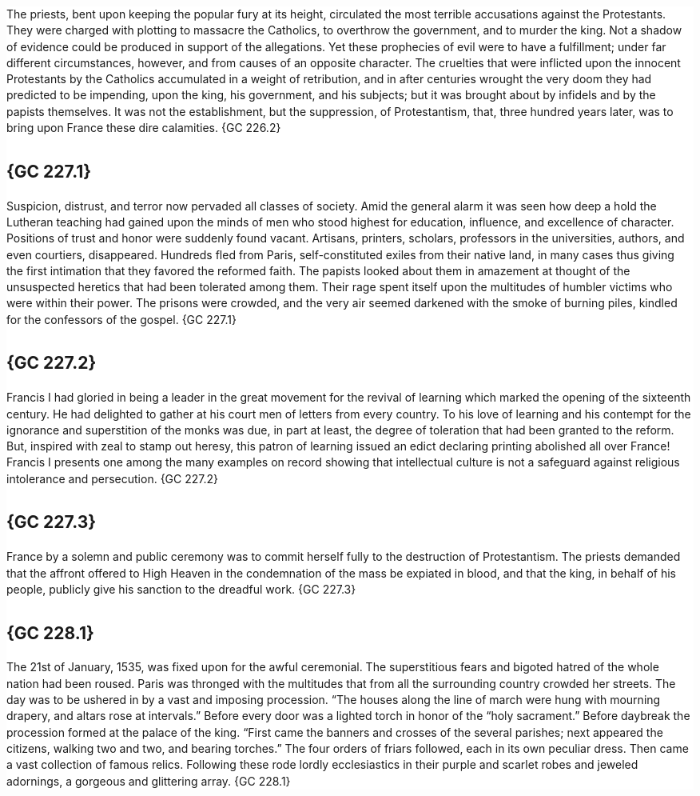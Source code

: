 The priests, bent upon keeping the popular fury at its height, circulated the most terrible accusations against the Protestants. They were charged with plotting to massacre the Catholics, to overthrow the government, and to murder the king. Not a shadow of evidence could be produced in support of the allegations. Yet these prophecies of evil were to have a fulfillment; under far different circumstances, however, and from causes of an opposite character. The cruelties that were inflicted upon the innocent Protestants by the Catholics accumulated in a weight of retribution, and in after centuries wrought the very doom they had predicted to be impending, upon the king, his government, and his subjects; but it was brought about by infidels and by the papists themselves. It was not the establishment, but the suppression, of Protestantism, that, three hundred years later, was to bring upon France these dire calamities. {GC 226.2}

## {GC 227.1}

Suspicion, distrust, and terror now pervaded all classes of society. Amid the general alarm it was seen how deep a hold the Lutheran teaching had gained upon the minds of men who stood highest for education, influence, and excellence of character. Positions of trust and honor were suddenly found vacant. Artisans, printers, scholars, professors in the universities, authors, and even courtiers, disappeared. Hundreds fled from Paris, self-constituted exiles from their native land, in many cases thus giving the first intimation that they favored the reformed faith. The papists looked about them in amazement at thought of the unsuspected heretics that had been tolerated among them. Their rage spent itself upon the multitudes of humbler victims who were within their power. The prisons were crowded, and the very air seemed darkened with the smoke of burning piles, kindled for the confessors of the gospel. {GC 227.1}

## {GC 227.2}

Francis I had gloried in being a leader in the great movement for the revival of learning which marked the opening of the sixteenth century. He had delighted to gather at his court men of letters from every country. To his love of learning and his contempt for the ignorance and superstition of the monks was due, in part at least, the degree of toleration that had been granted to the reform. But, inspired with zeal to stamp out heresy, this patron of learning issued an edict declaring printing abolished all over France! Francis I presents one among the many examples on record showing that intellectual culture is not a safeguard against religious intolerance and persecution. {GC 227.2}

## {GC 227.3}

France by a solemn and public ceremony was to commit herself fully to the destruction of Protestantism. The priests demanded that the affront offered to High Heaven in the condemnation of the mass be expiated in blood, and that the king, in behalf of his people, publicly give his sanction to the dreadful work. {GC 227.3}

## {GC 228.1}

The 21st of January, 1535, was fixed upon for the awful ceremonial. The superstitious fears and bigoted hatred of the whole nation had been roused. Paris was thronged with the multitudes that from all the surrounding country crowded her streets. The day was to be ushered in by a vast and imposing procession. “The houses along the line of march were hung with mourning drapery, and altars rose at intervals.” Before every door was a lighted torch in honor of the “holy sacrament.” Before daybreak the procession formed at the palace of the king. “First came the banners and crosses of the several parishes; next appeared the citizens, walking two and two, and bearing torches.” The four orders of friars followed, each in its own peculiar dress. Then came a vast collection of famous relics. Following these rode lordly ecclesiastics in their purple and scarlet robes and jeweled adornings, a gorgeous and glittering array. {GC 228.1}
